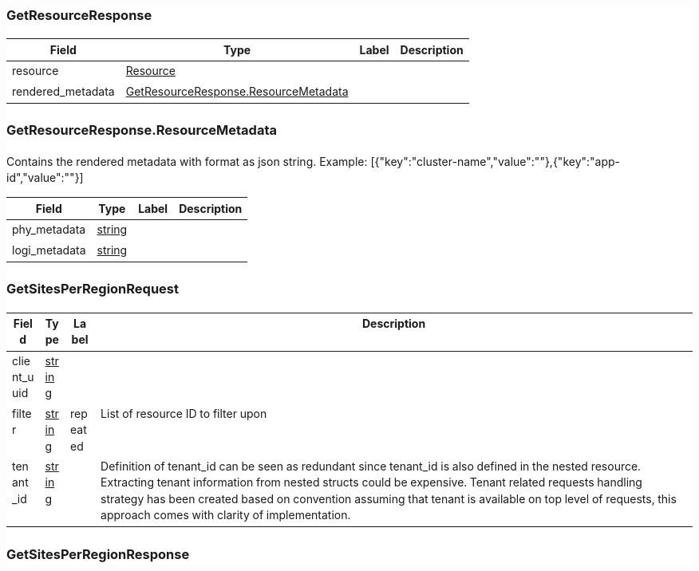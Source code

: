 




<a name="inventory-v1-GetResourceResponse"></a>

### GetResourceResponse



| Field | Type | Label | Description |
| ----- | ---- | ----- | ----------- |
| resource | [Resource](#inventory-v1-Resource) |  |  |
| rendered_metadata | [GetResourceResponse.ResourceMetadata](#inventory-v1-GetResourceResponse-ResourceMetadata) |  |  |






<a name="inventory-v1-GetResourceResponse-ResourceMetadata"></a>

### GetResourceResponse.ResourceMetadata
Contains the rendered metadata with format as json string. Example: [{&#34;key&#34;:&#34;cluster-name&#34;,&#34;value&#34;:&#34;&#34;},{&#34;key&#34;:&#34;app-id&#34;,&#34;value&#34;:&#34;&#34;}]


| Field | Type | Label | Description |
| ----- | ---- | ----- | ----------- |
| phy_metadata | [string](#string) |  |  |
| logi_metadata | [string](#string) |  |  |






<a name="inventory-v1-GetSitesPerRegionRequest"></a>

### GetSitesPerRegionRequest



| Field | Type | Label | Description |
| ----- | ---- | ----- | ----------- |
| client_uuid | [string](#string) |  |  |
| filter | [string](#string) | repeated | List of resource ID to filter upon |
| tenant_id | [string](#string) |  | Definition of tenant_id can be seen as redundant since tenant_id is also defined in the nested resource. Extracting tenant information from nested structs could be expensive. Tenant related requests handling strategy has been created based on convention assuming that tenant is available on top level of requests, this approach comes with clarity of implementation. |






<a name="inventory-v1-GetSitesPerRegionResponse"></a>

### GetSitesPerRegionResponse

